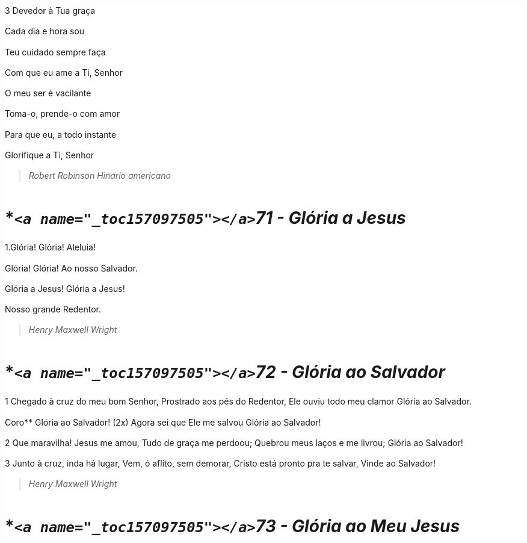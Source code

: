 3 Devedor à Tua graça

 Cada dia e hora sou

 Teu cuidado sempre faça

 Com que eu ame a Ti, Senhor

 O meu ser é vacilante

 Toma-o, prende-o com amor

 Para que eu, a todo instante

 Glorifique a Ti, Senhor

> *Robert Robinson
> Hinário americano*

# **`<a name="_toc157097505"></a>`71 - Glória a Jesus*

1.Glória! Glória! Aleluia!

 Glória! Glória! Ao nosso Salvador.

 Glória a Jesus! Glória a Jesus!

 Nosso grande Redentor.

> *Henry Maxwell Wright*

# **`<a name="_toc157097505"></a>`72 - Glória ao Salvador*

1 Chegado à cruz do meu bom Senhor,
 Prostrado aos pés do Redentor,
 Ele ouviu todo meu clamor
 Glória ao Salvador.

 Coro**
 Glória ao Salvador!  (2x)
 Agora sei que Ele me salvou
 Glória ao Salvador!

2 Que maravilha! Jesus me amou,
 Tudo de graça me perdoou;
 Quebrou meus laços e me livrou;
 Glória ao Salvador!

3 Junto à cruz, inda há lugar,
 Vem, ó aflito, sem demorar,
 Cristo está pronto pra te salvar,
 Vinde ao Salvador!

> *Henry Maxwell Wright*

# **`<a name="_toc157097505"></a>`73 - Glória ao Meu Jesus*
